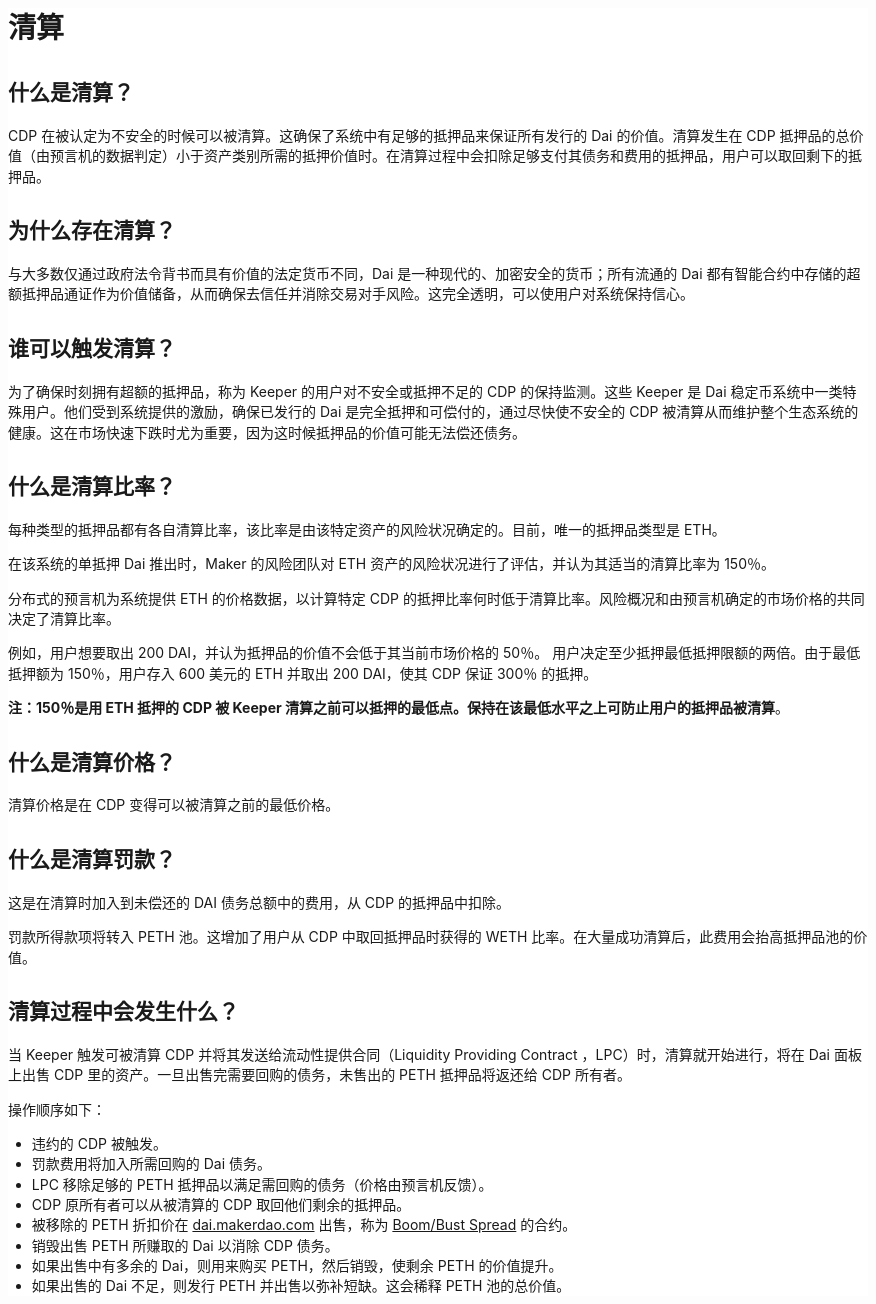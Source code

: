 # 清算

## 什么是清算？

CDP 在被认定为不安全的时候可以被清算。这确保了系统中有足够的抵押品来保证所有发行的 Dai 的价值。清算发生在 CDP 抵押品的总价值（由预言机的数据判定）小于资产类别所需的抵押价值时。在清算过程中会扣除足够支付其债务和费用的抵押品，用户可以取回剩下的抵押品。

## 为什么存在清算？

与大多数仅通过政府法令背书而具有价值的法定货币不同，Dai 是一种现代的、加密安全的货币；所有流通的 Dai 都有智能合约中存储的超额抵押品通证作为价值储备，从而确保去信任并消除交易对手风险。这完全透明，可以使用户对系统保持信心。

## 谁可以触发清算？

为了确保时刻拥有超额的抵押品，称为 Keeper 的用户对不安全或抵押不足的 CDP 的保持监测。这些 Keeper 是 Dai 稳定币系统中一类特殊用户。他们受到系统提供的激励，确保已发行的 Dai 是完全抵押和可偿付的，通过尽快使不安全的 CDP 被清算从而维护整个生态系统的健康。这在市场快速下跌时尤为重要，因为这时候抵押品的价值可能无法偿还债务。

## 什么是清算比率？

每种类型的抵押品都有各自清算比率，该比率是由该特定资产的风险状况确定的。目前，唯一的抵押品类型是 ETH。

在该系统的单抵押 Dai 推出时，Maker 的风险团队对 ETH 资产的风险状况进行了评估，并认为其适当的清算比率为 150％。

分布式的预言机为系统提供 ETH 的价格数据，以计算特定 CDP 的抵押比率何时低于清算比率。风险概况和由预言机确定的市场价格的共同决定了清算比率。

例如，用户想要取出 200 DAI，并认为抵押品的价值不会低于其当前市场价格的 50％。 用户决定至少抵押最低抵押限额的两倍。由于最低抵押额为 150％，用户存入 600 美元的 ETH 并取出 200 DAI，使其 CDP 保证 300％ 的抵押。

**注：150％是用 ETH 抵押的 CDP 被 Keeper 清算之前可以抵押的最低点。保持在该最低水平之上可防止用户的抵押品被清算**。

## 什么是清算价格？

清算价格是在 CDP 变得可以被清算之前的最低价格。

## 什么是清算罚款？

这是在清算时加入到未偿还的 DAI 债务总额中的费用，从 CDP 的抵押品中扣除。

罚款所得款项将转入 PETH 池。这增加了用户从 CDP 中取回抵押品时获得的 WETH 比率。在大量成功清算后，此费用会抬高抵押品池的价值。

## 清算过程中会发生什么？

当 Keeper 触发可被清算 CDP 并将其发送给流动性提供合同（Liquidity Providing Contract ，LPC）时，清算就开始进行，将在 Dai 面板上出售 CDP 里的资产。一旦出售完需要回购的债务，未售出的 PETH 抵押品将返还给 CDP 所有者。

操作顺序如下：

- 违约的 CDP 被触发。
- 罚款费用将加入所需回购的 Dai 债务。
- LPC 移除足够的 PETH 抵押品以满足需回购的债务（价格由预言机反馈）。
- CDP 原所有者可以从被清算的 CDP 取回他们剩余的抵押品。
- 被移除的 PETH 折扣价在 [dai.makerdao.com](http://dai.makerdao.com) 出售，称为 [Boom/Bust Spread](https://github.com/makerdao/community/blob/master/faqs/glossary.md) 的合约。
- 销毁出售 PETH 所赚取的 Dai 以消除 CDP 债务。
- 如果出售中有多余的 Dai，则用来购买 PETH，然后销毁，使剩余 PETH 的价值提升。
- 如果出售的 Dai 不足，则发行 PETH 并出售以弥补短缺。这会稀释 PETH 池的总价值。
